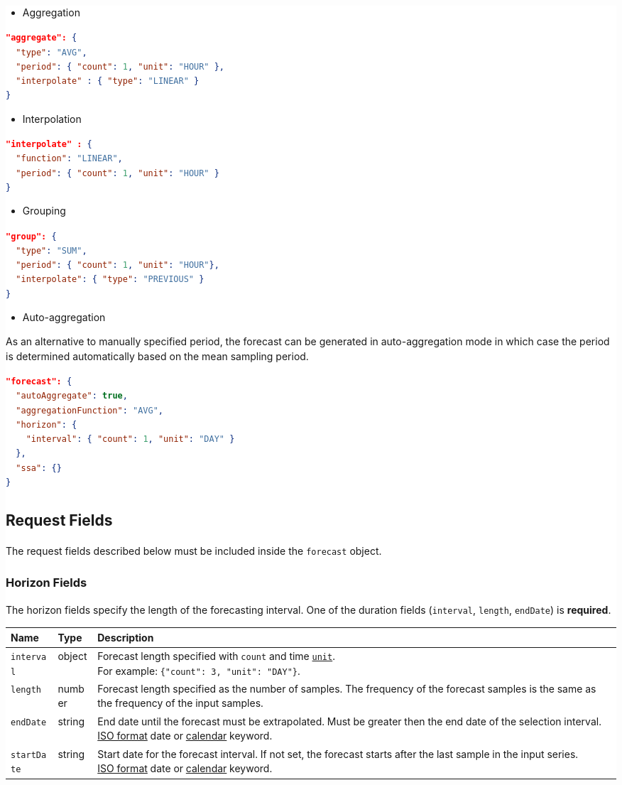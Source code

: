 * Aggregation

```json
"aggregate": {
  "type": "AVG",
  "period": { "count": 1, "unit": "HOUR" },
  "interpolate" : { "type": "LINEAR" }  
}
```

* Interpolation

```json
"interpolate" : {
  "function": "LINEAR",
  "period": { "count": 1, "unit": "HOUR" }
}
```

* Grouping

```json
"group": {
  "type": "SUM",
  "period": { "count": 1, "unit": "HOUR"},
  "interpolate": { "type": "PREVIOUS" }
}
```

* Auto-aggregation

As an alternative to manually specified period, the forecast can be generated in auto-aggregation mode in which case the period is determined automatically based on the mean sampling period.

```json
"forecast": {
  "autoAggregate": true,
  "aggregationFunction": "AVG",
  "horizon": {
    "interval": { "count": 1, "unit": "DAY" }
  },
  "ssa": {}
}
```

## Request Fields

The request fields described below must be included inside the `forecast` object.

### Horizon Fields

The horizon fields specify the length of the forecasting interval. One of the duration fields (`interval`, `length`, `endDate`) is **required**.

| **Name** | **Type**  | **Description**   |
|:---|:---|:---|
| `interval` | object | Forecast length specified with `count` and time [`unit`](time-unit.md).<br>For example: `{"count": 3, "unit": "DAY"}`. |
| `length` | number | Forecast length specified as the number of samples. The frequency of the forecast samples is the same as the frequency of the input samples. |
| `endDate` | string | End date until the forecast must be extrapolated. Must be greater then the end date of the selection interval.<br>[ISO format](../../../shared/date-format.md) date or [calendar](../../../shared/calendar.md) keyword. |
| `startDate` | string | Start date for the forecast interval. If not set, the forecast starts after the last sample in the input series.<br>[ISO format](../../../shared/date-format.md) date or [calendar](../../../shared/calendar.md) keyword. |
